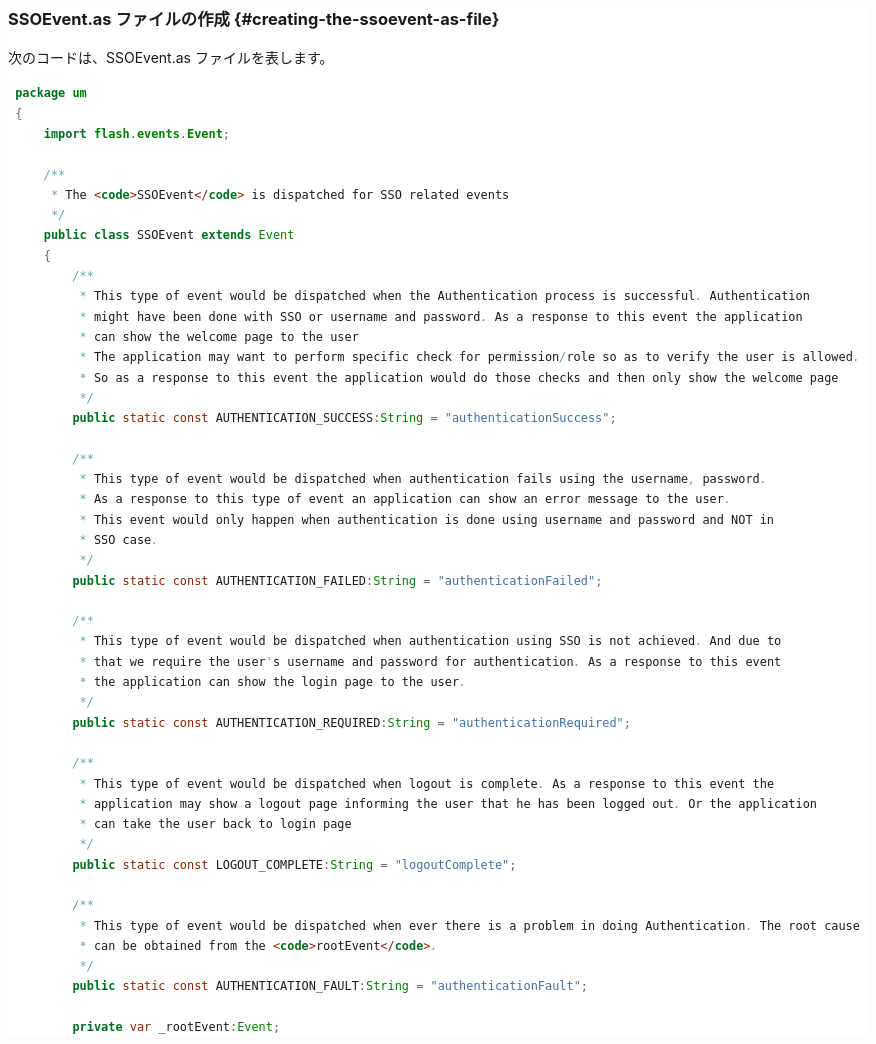 ### SSOEvent.as ファイルの作成 {#creating-the-ssoevent-as-file}

次のコードは、SSOEvent.as ファイルを表します。

```java
 package um
 {
     import flash.events.Event;
 
     /**
      * The <code>SSOEvent</code> is dispatched for SSO related events
      */
     public class SSOEvent extends Event
     {
         /**
          * This type of event would be dispatched when the Authentication process is successful. Authentication
          * might have been done with SSO or username and password. As a response to this event the application
          * can show the welcome page to the user
          * The application may want to perform specific check for permission/role so as to verify the user is allowed.
          * So as a response to this event the application would do those checks and then only show the welcome page
          */
         public static const AUTHENTICATION_SUCCESS:String = "authenticationSuccess";
 
         /**
          * This type of event would be dispatched when authentication fails using the username, password.
          * As a response to this type of event an application can show an error message to the user.
          * This event would only happen when authentication is done using username and password and NOT in
          * SSO case.
          */
         public static const AUTHENTICATION_FAILED:String = "authenticationFailed";
 
         /**
          * This type of event would be dispatched when authentication using SSO is not achieved. And due to
          * that we require the user's username and password for authentication. As a response to this event
          * the application can show the login page to the user.
          */
         public static const AUTHENTICATION_REQUIRED:String = "authenticationRequired";
 
         /**
          * This type of event would be dispatched when logout is complete. As a response to this event the
          * application may show a logout page informing the user that he has been logged out. Or the application
          * can take the user back to login page
          */
         public static const LOGOUT_COMPLETE:String = "logoutComplete";
 
         /**
          * This type of event would be dispatched when ever there is a problem in doing Authentication. The root cause
          * can be obtained from the <code>rootEvent</code>.
          */
         public static const AUTHENTICATION_FAULT:String = "authenticationFault";
 
         private var _rootEvent:Event;
```